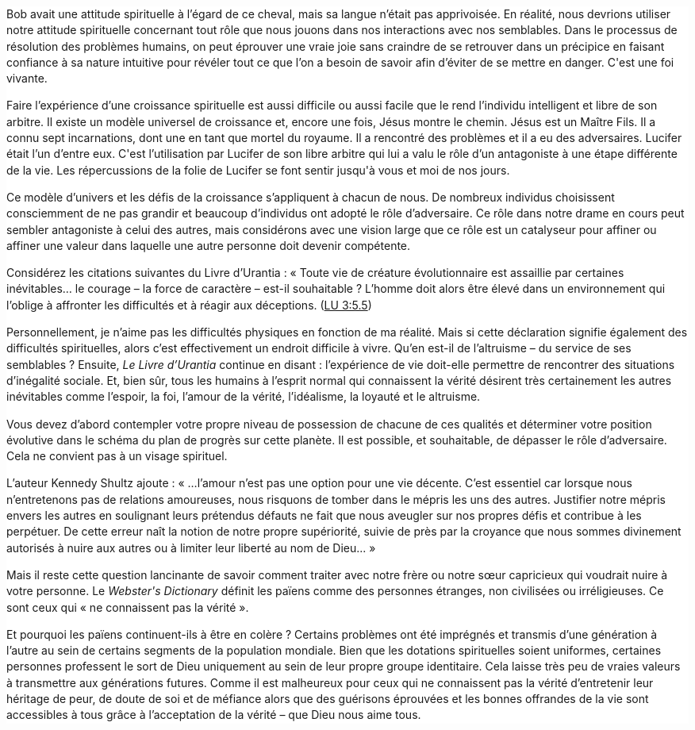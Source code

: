 Bob avait une attitude spirituelle à l’égard de ce cheval, mais sa langue n’était pas apprivoisée. En réalité, nous devrions utiliser notre attitude spirituelle concernant tout rôle que nous jouons dans nos interactions avec nos semblables. Dans le processus de résolution des problèmes humains, on peut éprouver une vraie joie sans craindre de se retrouver dans un précipice en faisant confiance à sa nature intuitive pour révéler tout ce que l’on a besoin de savoir afin d’éviter de se mettre en danger. C'est une foi vivante.

Faire l’expérience d’une croissance spirituelle est aussi difficile ou aussi facile que le rend l’individu intelligent et libre de son arbitre. Il existe un modèle universel de croissance et, encore une fois, Jésus montre le chemin. Jésus est un Maître Fils. Il a connu sept incarnations, dont une en tant que mortel du royaume. Il a rencontré des problèmes et il a eu des adversaires. Lucifer était l’un d’entre eux. C'est l’utilisation par Lucifer de son libre arbitre qui lui a valu le rôle d’un antagoniste à une étape différente de la vie. Les répercussions de la folie de Lucifer se font sentir jusqu'à vous et moi de nos jours.

Ce modèle d’univers et les défis de la croissance s’appliquent à chacun de nous. De nombreux individus choisissent consciemment de ne pas grandir et beaucoup d’individus ont adopté le rôle d’adversaire. Ce rôle dans notre drame en cours peut sembler antagoniste à celui des autres, mais considérons avec une vision large que ce rôle est un catalyseur pour affiner ou affiner une valeur dans laquelle une autre personne doit devenir compétente.

Considérez les citations suivantes du Livre d’Urantia : « Toute vie de créature évolutionnaire est assaillie par certaines inévitables… le courage – la force de caractère – est-il souhaitable ? L’homme doit alors être élevé dans un environnement qui l’oblige à affronter les difficultés et à réagir aux déceptions. (<a id="a79_316"></a>[LU 3:5.5](/fr/The_Urantia_Book/3#p5_5))

Personnellement, je n’aime pas les difficultés physiques en fonction de ma réalité. Mais si cette déclaration signifie également des difficultés spirituelles, alors c’est effectivement un endroit difficile à vivre. Qu’en est-il de l’altruisme – du service de ses semblables ? Ensuite, _Le Livre d’Urantia_ continue en disant : l’expérience de vie doit-elle permettre de rencontrer des situations d’inégalité sociale. Et, bien sûr, tous les humains à l’esprit normal qui connaissent la vérité désirent très certainement les autres inévitables comme l’espoir, la foi, l’amour de la vérité, l’idéalisme, la loyauté et le altruisme.

Vous devez d’abord contempler votre propre niveau de possession de chacune de ces qualités et déterminer votre position évolutive dans le schéma du plan de progrès sur cette planète. Il est possible, et souhaitable, de dépasser le rôle d’adversaire. Cela ne convient pas à un visage spirituel.

L’auteur Kennedy Shultz ajoute : « …l’amour n’est pas une option pour une vie décente. C’est essentiel car lorsque nous n’entretenons pas de relations amoureuses, nous risquons de tomber dans le mépris les uns des autres. Justifier notre mépris envers les autres en soulignant leurs prétendus défauts ne fait que nous aveugler sur nos propres défis et contribue à les perpétuer. De cette erreur naît la notion de notre propre supériorité, suivie de près par la croyance que nous sommes divinement autorisés à nuire aux autres ou à limiter leur liberté au nom de Dieu... »

Mais il reste cette question lancinante de savoir comment traiter avec notre frère ou notre sœur capricieux qui voudrait nuire à votre personne. Le _Webster's Dictionary_ définit les païens comme des personnes étranges, non civilisées ou irréligieuses. Ce sont ceux qui « ne connaissent pas la vérité ».

Et pourquoi les païens continuent-ils à être en colère ? Certains problèmes ont été imprégnés et transmis d’une génération à l’autre au sein de certains segments de la population mondiale. Bien que les dotations spirituelles soient uniformes, certaines personnes professent le sort de Dieu uniquement au sein de leur propre groupe identitaire. Cela laisse très peu de vraies valeurs à transmettre aux générations futures. Comme il est malheureux pour ceux qui ne connaissent pas la vérité d’entretenir leur héritage de peur, de doute de soi et de méfiance alors que des guérisons éprouvées et les bonnes offrandes de la vie sont accessibles à tous grâce à l’acceptation de la vérité – que Dieu nous aime tous.
